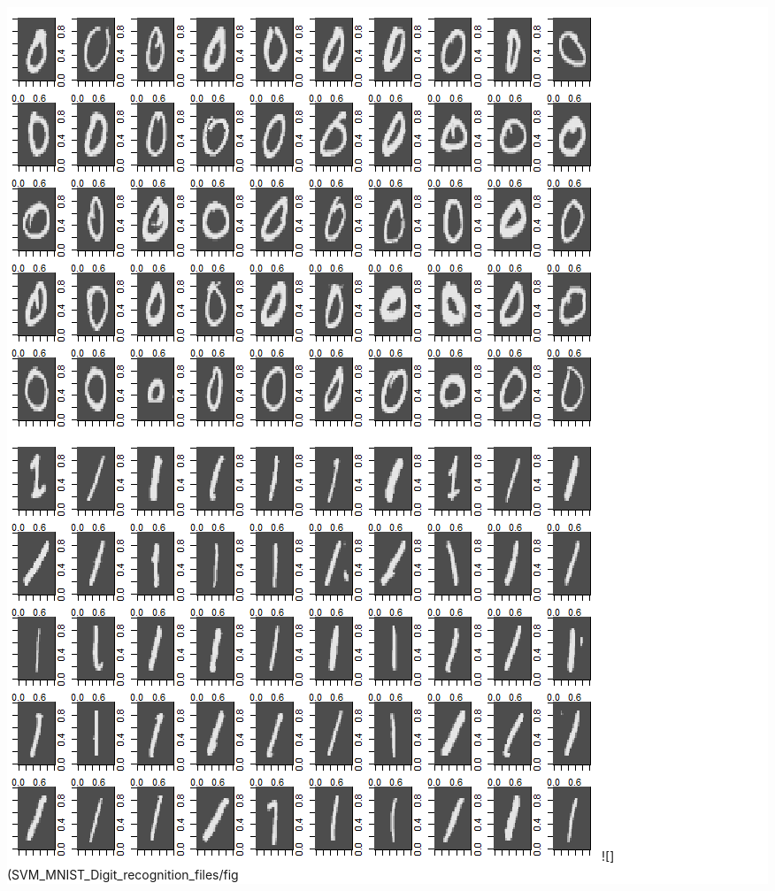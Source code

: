 ![](SVM_MNIST_Digit_recognition_files/figure-markdown_github/unnamed-chunk-7-1.png)![](SVM_MNIST_Digit_recognition_files/figure-markdown_github/unnamed-chunk-7-2.png)![](SVM_MNIST_Digit_recognition_files/fig
